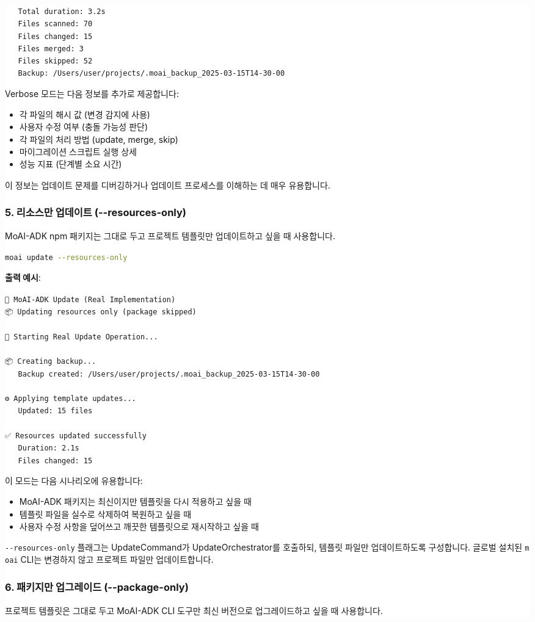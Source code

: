 ```
   Total duration: 3.2s
   Files scanned: 70
   Files changed: 15
   Files merged: 3
   Files skipped: 52
   Backup: /Users/user/projects/.moai_backup_2025-03-15T14-30-00
```

Verbose 모드는 다음 정보를 추가로 제공합니다:
- 각 파일의 해시 값 (변경 감지에 사용)
- 사용자 수정 여부 (충돌 가능성 판단)
- 각 파일의 처리 방법 (update, merge, skip)
- 마이그레이션 스크립트 실행 상세
- 성능 지표 (단계별 소요 시간)

이 정보는 업데이트 문제를 디버깅하거나 업데이트 프로세스를 이해하는 데 매우 유용합니다.

### 5. 리소스만 업데이트 (--resources-only)

MoAI-ADK npm 패키지는 그대로 두고 프로젝트 템플릿만 업데이트하고 싶을 때 사용합니다.

```bash
moai update --resources-only
```

**출력 예시**:

```
🔄 MoAI-ADK Update (Real Implementation)
📦 Updating resources only (package skipped)

🚀 Starting Real Update Operation...

📦 Creating backup...
   Backup created: /Users/user/projects/.moai_backup_2025-03-15T14-30-00

⚙️ Applying template updates...
   Updated: 15 files

✅ Resources updated successfully
   Duration: 2.1s
   Files changed: 15
```

이 모드는 다음 시나리오에 유용합니다:
- MoAI-ADK 패키지는 최신이지만 템플릿을 다시 적용하고 싶을 때
- 템플릿 파일을 실수로 삭제하여 복원하고 싶을 때
- 사용자 수정 사항을 덮어쓰고 깨끗한 템플릿으로 재시작하고 싶을 때

`--resources-only` 플래그는 UpdateCommand가 UpdateOrchestrator를 호출하되, 템플릿 파일만 업데이트하도록 구성합니다. 글로벌 설치된 `moai` CLI는 변경하지 않고 프로젝트 파일만 업데이트합니다.

### 6. 패키지만 업그레이드 (--package-only)

프로젝트 템플릿은 그대로 두고 MoAI-ADK CLI 도구만 최신 버전으로 업그레이드하고 싶을 때 사용합니다.
